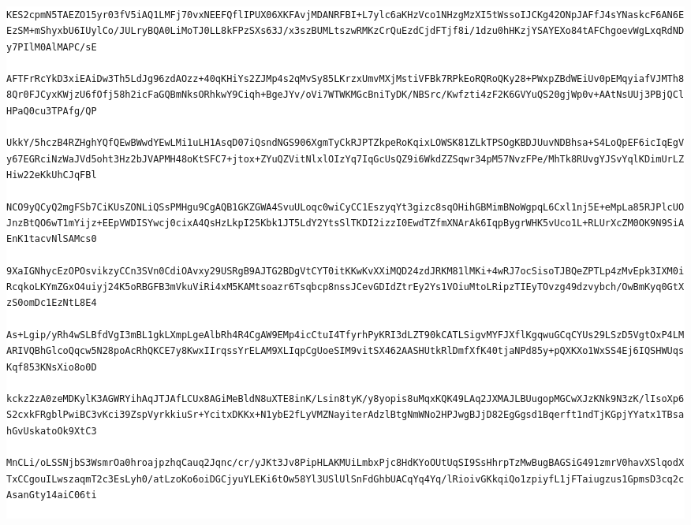 ```compressed-json
KES2cpmN5TAEZO15yr03fV5iAQ1LMFj70vxNEEFQflIPUX06XKFAvjMDANRFBI+L7ylc6aKHzVco1NHzgMzXI5tWssoIJCKg42ONpJAFfJ4sYNaskcF6AN6EEzSM+mShyxbU6IUylCo/JULryBQA0LiMoTJ0LL8kFPzSXs63J/x3szBUMLtszwRMKzCrQuEzdCjdFTjf8i/1dzu0hHKzjYSAYEXo84tAFChgoevWgLxqRdNDy7PIlM0AlMAPC/sE

AFTFrRcYkD3xiEAiDw3Th5LdJg96zdAOzz+40qKHiYs2ZJMp4s2qMvSy85LKrzxUmvMXjMstiVFBk7RPkEoRQRoQKy28+PWxpZBdWEiUv0pEMqyiafVJMTh88Qr0FJCyxKWjzU6fOfj58h2icFaGQBmNksORhkwY9Ciqh+BgeJYv/oVi7WTWKMGcBniTyDK/NBSrc/Kwfzti4zF2K6GVYuQS20gjWp0v+AAtNsUUj3PBjQClHPaQ0cu3TPAfg/QP

UkkY/5hczB4RZHghYQfQEwBWwdYEwLMi1uLH1AsqD07iQsndNGS906XgmTyCkRJPTZkpeRoKqixLOWSK81ZLkTPSOgKBDJUuvNDBhsa+S4LoQpEF6icIqEgVy67EGRciNzWaJVd5oht3Hz2bJVAPMH48oKtSFC7+jtox+ZYuQZVitNlxlOIzYq7IqGcUsQZ9i6WkdZZSqwr34pM57NvzFPe/MhTk8RUvgYJSvYqlKDimUrLZHiw22eKkUhCJqFBl

NCO9yQCyQ2mgFSb7CiKUsZONLiQSsPMHgu9CgAQB1GKZGWA4SvuULoqc0wiCyCC1EszyqYt3gizc8sqOHihGBMimBNoWgpqL6Cxl1nj5E+eMpLa85RJPlcUOJnzBtQO6wT1mYijz+EEpVWDISYwcj0cixA4QsHzLkpI25Kbk1JT5LdY2YtsSlTKDI2izzI0EwdTZfmXNArAk6IqpBygrWHK5vUco1L+RLUrXcZM0OK9N9SiAEnK1tacvNlSAMcs0

9XaIGNhycEzOPOsvikzyCCn3SVn0CdiOAvxy29USRgB9AJTG2BDgVtCYT0itKKwKvXXiMQD24zdJRKM81lMKi+4wRJ7ocSisoTJBQeZPTLp4zMvEpk3IXM0iRcqkoLKYmZGxO4uiyj24K5oRBGFB3mVkuViRi4xM5KAMtsoazr6Tsqbcp8nssJCevGDIdZtrEy2Ys1VOiuMtoLRipzTIEyTOvzg49dzvybch/OwBmKyq0GtXzS0omDc1EzNtL8E4

As+Lgip/yRh4wSLBfdVgI3mBL1gkLXmpLgeAlbRh4R4CgAW9EMp4icCtuI4TfyrhPyKRI3dLZT90kCATLSigvMYFJXflKgqwuGCqCYUs29LSzD5VgtOxP4LMARIVQBhGlcoQqcw5N28poAcRhQKCE7y8KwxIIrqssYrELAM9XLIqpCgUoeSIM9vitSX462AASHUtkRlDmfXfK40tjaNPd85y+pQXKXo1WxSS4Ej6IQSHWUqsKqf853KNsXio8o0D

kckz2zA0zeMDKylK3AGWRYihAqJTJAfLCUx8AGiMeBldN8uXTE8inK/Lsin8tyK/y8yopis8uMqxKQK49LAq2JXMAJLBUugopMGCwXJzKNk9N3zK/lIsoXp6S2cxkFRgblPwiBC3vKci39ZspVyrkkiuSr+YcitxDKKx+N1ybE2fLyVMZNayiterAdzlBtgNmWNo2HPJwgBJjD82EgGgsd1Bqerft1ndTjKGpjYYatx1TBsahGvUskatoOk9XtC3

MnCLi/oLSSNjbS3WsmrOa0hroajpzhqCauq2Jqnc/cr/yJKt3Jv8PipHLAKMUiLmbxPjc8HdKYoOUtUqSI9SsHhrpTzMwBugBAGSiG491zmrV0havXSlqodXTxCCgouILwszaqmT2c3EsLyh0/atLzoKo6oiDGCjyuYLEKi6tOw58Yl3USlUlSnFdGhbUACqYq4Yq/lRioivGKkqiQo1zpiyfL1jFTaiugzus1GpmsD3cq2cAsanGty14aiC06ti

